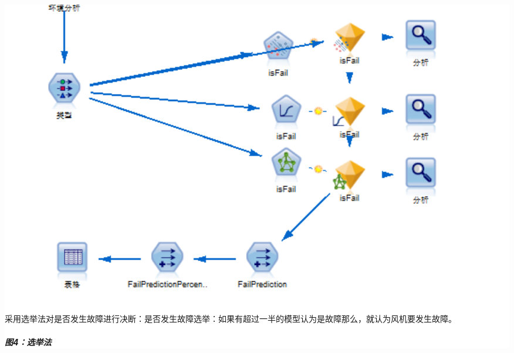 ![训练模型](../ibm_articles_img/ba-lo-spss-failure-prediction2_images_image003.png)

采用选举法对是否发生故障进行决断：是否发生故障选举：如果有超过一半的模型认为是故障那么，就认为风机要发生故障。

##### 图4：选举法
